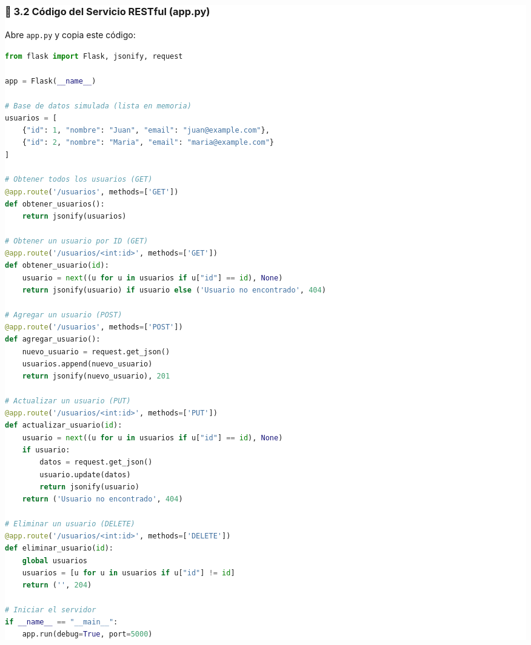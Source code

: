 ### **📌 3.2 Código del Servicio RESTful (app.py)**

Abre `app.py` y copia este código:

```python
from flask import Flask, jsonify, request

app = Flask(__name__)

# Base de datos simulada (lista en memoria)
usuarios = [
    {"id": 1, "nombre": "Juan", "email": "juan@example.com"},
    {"id": 2, "nombre": "Maria", "email": "maria@example.com"}
]

# Obtener todos los usuarios (GET)
@app.route('/usuarios', methods=['GET'])
def obtener_usuarios():
    return jsonify(usuarios)

# Obtener un usuario por ID (GET)
@app.route('/usuarios/<int:id>', methods=['GET'])
def obtener_usuario(id):
    usuario = next((u for u in usuarios if u["id"] == id), None)
    return jsonify(usuario) if usuario else ('Usuario no encontrado', 404)

# Agregar un usuario (POST)
@app.route('/usuarios', methods=['POST'])
def agregar_usuario():
    nuevo_usuario = request.get_json()
    usuarios.append(nuevo_usuario)
    return jsonify(nuevo_usuario), 201

# Actualizar un usuario (PUT)
@app.route('/usuarios/<int:id>', methods=['PUT'])
def actualizar_usuario(id):
    usuario = next((u for u in usuarios if u["id"] == id), None)
    if usuario:
        datos = request.get_json()
        usuario.update(datos)
        return jsonify(usuario)
    return ('Usuario no encontrado', 404)

# Eliminar un usuario (DELETE)
@app.route('/usuarios/<int:id>', methods=['DELETE'])
def eliminar_usuario(id):
    global usuarios
    usuarios = [u for u in usuarios if u["id"] != id]
    return ('', 204)

# Iniciar el servidor
if __name__ == "__main__":
    app.run(debug=True, port=5000)
```
